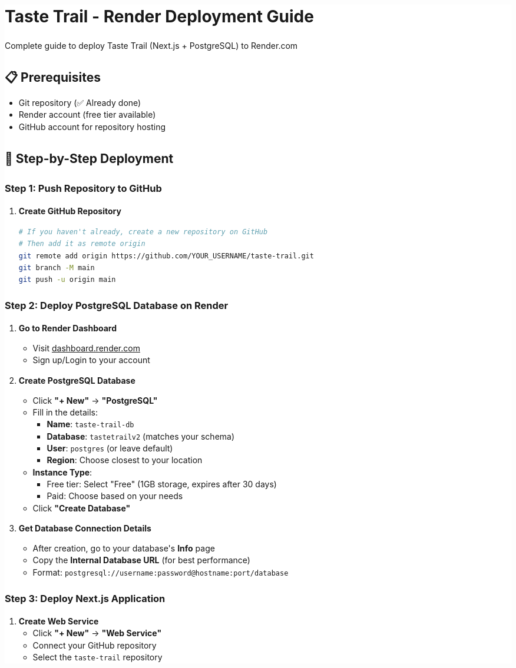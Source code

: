 # Taste Trail - Render Deployment Guide

Complete guide to deploy Taste Trail (Next.js + PostgreSQL) to Render.com

## 📋 Prerequisites

- Git repository (✅ Already done)
- Render account (free tier available)
- GitHub account for repository hosting

## 🚀 Step-by-Step Deployment

### Step 1: Push Repository to GitHub

1. **Create GitHub Repository**
   ```bash
   # If you haven't already, create a new repository on GitHub
   # Then add it as remote origin
   git remote add origin https://github.com/YOUR_USERNAME/taste-trail.git
   git branch -M main
   git push -u origin main
   ```

### Step 2: Deploy PostgreSQL Database on Render

1. **Go to Render Dashboard**
   - Visit [dashboard.render.com](https://dashboard.render.com)
   - Sign up/Login to your account

2. **Create PostgreSQL Database**
   - Click **"+ New"** → **"PostgreSQL"**
   - Fill in the details:
     - **Name**: `taste-trail-db`
     - **Database**: `tastetrailv2` (matches your schema)
     - **User**: `postgres` (or leave default)
     - **Region**: Choose closest to your location
   - **Instance Type**: 
     - Free tier: Select "Free" (1GB storage, expires after 30 days)
     - Paid: Choose based on your needs
   - Click **"Create Database"**

3. **Get Database Connection Details**
   - After creation, go to your database's **Info** page
   - Copy the **Internal Database URL** (for best performance)
   - Format: `postgresql://username:password@hostname:port/database`

### Step 3: Deploy Next.js Application

1. **Create Web Service**
   - Click **"+ New"** → **"Web Service"**
   - Connect your GitHub repository
   - Select the `taste-trail` repository
